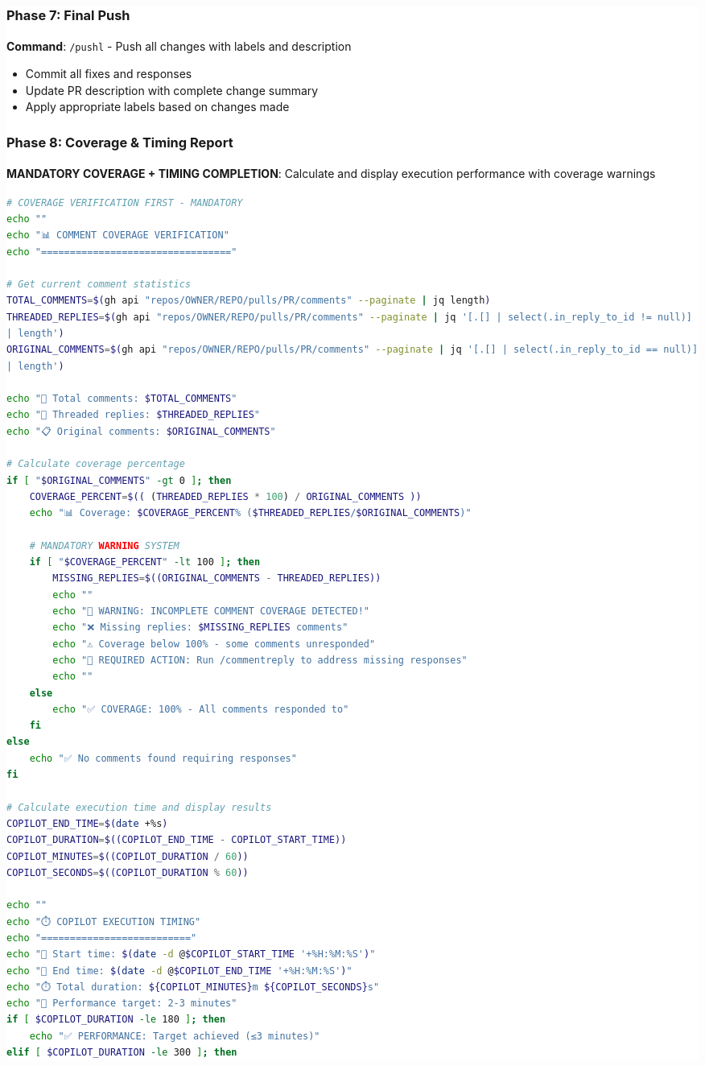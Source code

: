 ### Phase 7: Final Push
**Command**: `/pushl` - Push all changes with labels and description
- Commit all fixes and responses
- Update PR description with complete change summary
- Apply appropriate labels based on changes made

### Phase 8: Coverage & Timing Report
**MANDATORY COVERAGE + TIMING COMPLETION**: Calculate and display execution performance with coverage warnings
```bash
# COVERAGE VERIFICATION FIRST - MANDATORY
echo ""
echo "📊 COMMENT COVERAGE VERIFICATION"
echo "================================="

# Get current comment statistics
TOTAL_COMMENTS=$(gh api "repos/OWNER/REPO/pulls/PR/comments" --paginate | jq length)
THREADED_REPLIES=$(gh api "repos/OWNER/REPO/pulls/PR/comments" --paginate | jq '[.[] | select(.in_reply_to_id != null)] | length')
ORIGINAL_COMMENTS=$(gh api "repos/OWNER/REPO/pulls/PR/comments" --paginate | jq '[.[] | select(.in_reply_to_id == null)] | length')

echo "📝 Total comments: $TOTAL_COMMENTS"
echo "💬 Threaded replies: $THREADED_REPLIES"
echo "📋 Original comments: $ORIGINAL_COMMENTS"

# Calculate coverage percentage
if [ "$ORIGINAL_COMMENTS" -gt 0 ]; then
    COVERAGE_PERCENT=$(( (THREADED_REPLIES * 100) / ORIGINAL_COMMENTS ))
    echo "📊 Coverage: $COVERAGE_PERCENT% ($THREADED_REPLIES/$ORIGINAL_COMMENTS)"
    
    # MANDATORY WARNING SYSTEM
    if [ "$COVERAGE_PERCENT" -lt 100 ]; then
        MISSING_REPLIES=$((ORIGINAL_COMMENTS - THREADED_REPLIES))
        echo ""
        echo "🚨 WARNING: INCOMPLETE COMMENT COVERAGE DETECTED!"
        echo "❌ Missing replies: $MISSING_REPLIES comments"
        echo "⚠️ Coverage below 100% - some comments unresponded"
        echo "🔧 REQUIRED ACTION: Run /commentreply to address missing responses"
        echo ""
    else
        echo "✅ COVERAGE: 100% - All comments responded to"
    fi
else
    echo "✅ No comments found requiring responses"
fi

# Calculate execution time and display results
COPILOT_END_TIME=$(date +%s)
COPILOT_DURATION=$((COPILOT_END_TIME - COPILOT_START_TIME))
COPILOT_MINUTES=$((COPILOT_DURATION / 60))
COPILOT_SECONDS=$((COPILOT_DURATION % 60))

echo ""
echo "⏱️ COPILOT EXECUTION TIMING"
echo "=========================="
echo "🚀 Start time: $(date -d @$COPILOT_START_TIME '+%H:%M:%S')"
echo "🏁 End time: $(date -d @$COPILOT_END_TIME '+%H:%M:%S')"
echo "⏱️ Total duration: ${COPILOT_MINUTES}m ${COPILOT_SECONDS}s"
echo "🎯 Performance target: 2-3 minutes"
if [ $COPILOT_DURATION -le 180 ]; then
    echo "✅ PERFORMANCE: Target achieved (≤3 minutes)"
elif [ $COPILOT_DURATION -le 300 ]; then
```